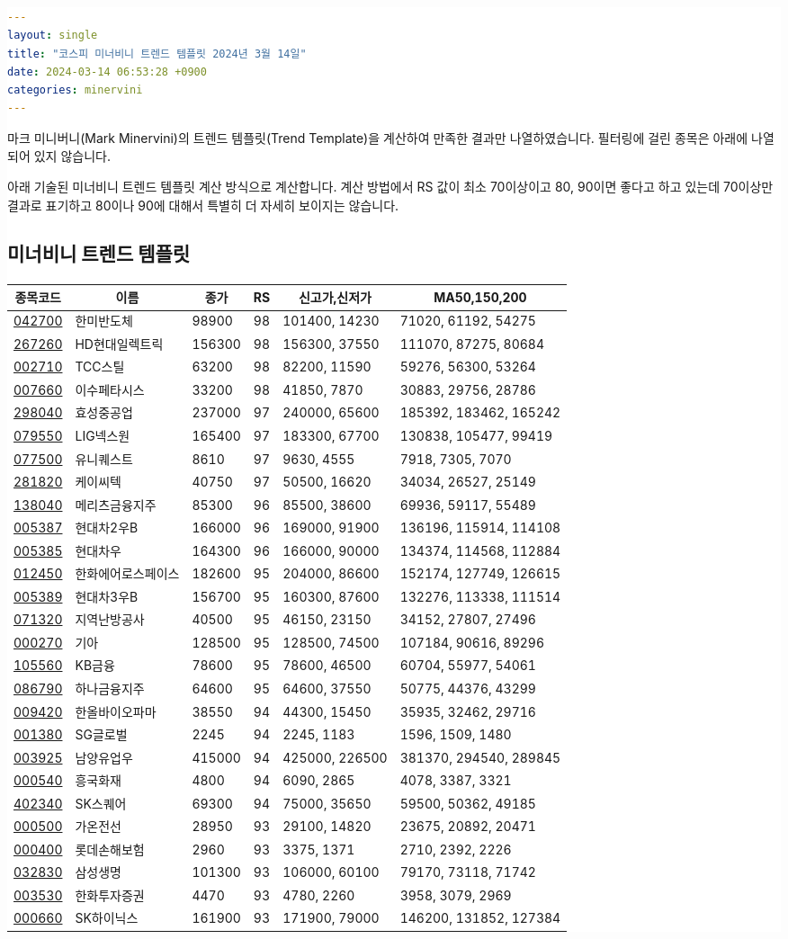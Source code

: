 ```yaml
---
layout: single
title: "코스피 미너비니 트렌드 템플릿 2024년 3월 14일"
date: 2024-03-14 06:53:28 +0900
categories: minervini
---
```

마크 미니버니(Mark Minervini)의 트렌드 템플릿(Trend Template)을 계산하여 만족한 결과만 나열하였습니다. 필터링에 걸린 종목은 아래에 나열되어 있지 않습니다.

아래 기술된 미너비니 트렌드 템플릿 계산 방식으로 계산합니다. 계산 방법에서 RS 값이 최소 70이상이고 80, 90이면 좋다고 하고 있는데 70이상만 결과로 표기하고 80이나 90에 대해서 특별히 더 자세히 보이지는 않습니다.

## 미너비니 트렌드 템플릿

|종목코드|이름|종가|RS|신고가,신저가|MA50,150,200|
|------|---|---|--|---------|------------|
|[042700](https://finance.daum.net/quotes/A042700)|한미반도체|98900|98|101400, 14230|71020, 61192, 54275|
|[267260](https://finance.daum.net/quotes/A267260)|HD현대일렉트릭|156300|98|156300, 37550|111070, 87275, 80684|
|[002710](https://finance.daum.net/quotes/A002710)|TCC스틸|63200|98|82200, 11590|59276, 56300, 53264|
|[007660](https://finance.daum.net/quotes/A007660)|이수페타시스|33200|98|41850, 7870|30883, 29756, 28786|
|[298040](https://finance.daum.net/quotes/A298040)|효성중공업|237000|97|240000, 65600|185392, 183462, 165242|
|[079550](https://finance.daum.net/quotes/A079550)|LIG넥스원|165400|97|183300, 67700|130838, 105477, 99419|
|[077500](https://finance.daum.net/quotes/A077500)|유니퀘스트|8610|97|9630, 4555|7918, 7305, 7070|
|[281820](https://finance.daum.net/quotes/A281820)|케이씨텍|40750|97|50500, 16620|34034, 26527, 25149|
|[138040](https://finance.daum.net/quotes/A138040)|메리츠금융지주|85300|96|85500, 38600|69936, 59117, 55489|
|[005387](https://finance.daum.net/quotes/A005387)|현대차2우B|166000|96|169000, 91900|136196, 115914, 114108|
|[005385](https://finance.daum.net/quotes/A005385)|현대차우|164300|96|166000, 90000|134374, 114568, 112884|
|[012450](https://finance.daum.net/quotes/A012450)|한화에어로스페이스|182600|95|204000, 86600|152174, 127749, 126615|
|[005389](https://finance.daum.net/quotes/A005389)|현대차3우B|156700|95|160300, 87600|132276, 113338, 111514|
|[071320](https://finance.daum.net/quotes/A071320)|지역난방공사|40500|95|46150, 23150|34152, 27807, 27496|
|[000270](https://finance.daum.net/quotes/A000270)|기아|128500|95|128500, 74500|107184, 90616, 89296|
|[105560](https://finance.daum.net/quotes/A105560)|KB금융|78600|95|78600, 46500|60704, 55977, 54061|
|[086790](https://finance.daum.net/quotes/A086790)|하나금융지주|64600|95|64600, 37550|50775, 44376, 43299|
|[009420](https://finance.daum.net/quotes/A009420)|한올바이오파마|38550|94|44300, 15450|35935, 32462, 29716|
|[001380](https://finance.daum.net/quotes/A001380)|SG글로벌|2245|94|2245, 1183|1596, 1509, 1480|
|[003925](https://finance.daum.net/quotes/A003925)|남양유업우|415000|94|425000, 226500|381370, 294540, 289845|
|[000540](https://finance.daum.net/quotes/A000540)|흥국화재|4800|94|6090, 2865|4078, 3387, 3321|
|[402340](https://finance.daum.net/quotes/A402340)|SK스퀘어|69300|94|75000, 35650|59500, 50362, 49185|
|[000500](https://finance.daum.net/quotes/A000500)|가온전선|28950|93|29100, 14820|23675, 20892, 20471|
|[000400](https://finance.daum.net/quotes/A000400)|롯데손해보험|2960|93|3375, 1371|2710, 2392, 2226|
|[032830](https://finance.daum.net/quotes/A032830)|삼성생명|101300|93|106000, 60100|79170, 73118, 71742|
|[003530](https://finance.daum.net/quotes/A003530)|한화투자증권|4470|93|4780, 2260|3958, 3079, 2969|
|[000660](https://finance.daum.net/quotes/A000660)|SK하이닉스|161900|93|171900, 79000|146200, 131852, 127384|
